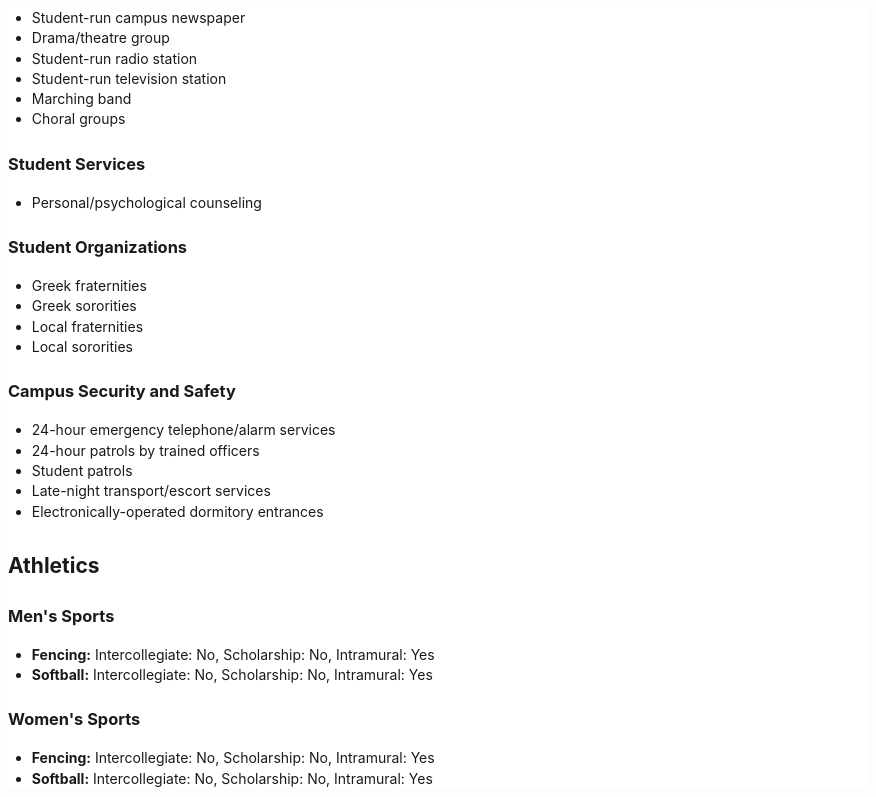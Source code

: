 - Student-run campus newspaper
- Drama/theatre group
- Student-run radio station
- Student-run television station
- Marching band
- Choral groups

### Student Services

- Personal/psychological counseling

### Student Organizations

- Greek fraternities
- Greek sororities
- Local fraternities
- Local sororities

### Campus Security and Safety

- 24-hour emergency telephone/alarm services
- 24-hour patrols by trained officers
- Student patrols
- Late-night transport/escort services
- Electronically-operated dormitory entrances

## Athletics

### Men's Sports

- **Fencing:** Intercollegiate: No, Scholarship: No, Intramural: Yes
- **Softball:** Intercollegiate: No, Scholarship: No, Intramural: Yes

### Women's Sports

- **Fencing:** Intercollegiate: No, Scholarship: No, Intramural: Yes
- **Softball:** Intercollegiate: No, Scholarship: No, Intramural: Yes
